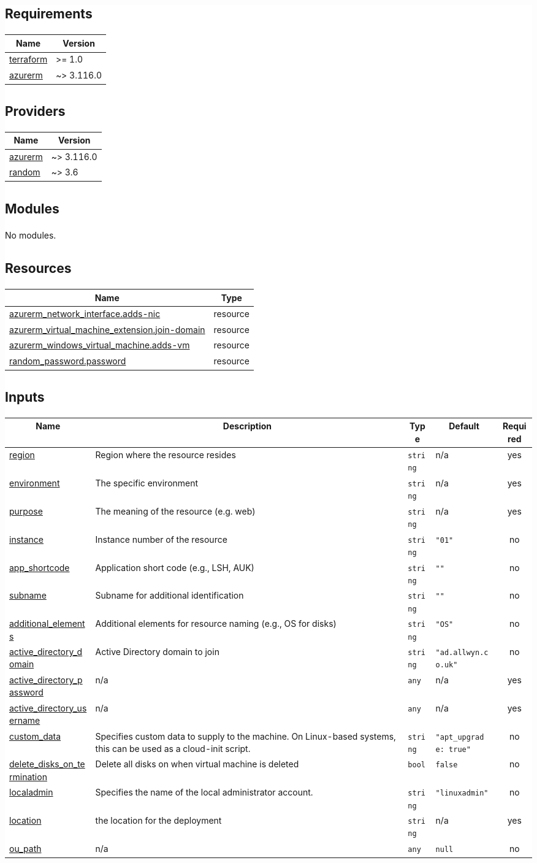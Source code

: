 ## Requirements

| Name | Version |
|------|---------|
| <a name="requirement_terraform"></a> [terraform](#requirement\_terraform) | >= 1.0 |
| <a name="requirement_azurerm"></a> [azurerm](#requirement\_azurerm) | ~> 3.116.0 |

## Providers

| Name | Version |
|------|---------|
| <a name="provider_azurerm"></a> [azurerm](#provider\_azurerm) | ~> 3.116.0 |
| <a name="provider_random"></a> [random](#provider\_random) | ~> 3.6 |

## Modules

No modules.

## Resources

| Name | Type |
|------|------|
| [azurerm_network_interface.adds-nic](https://registry.terraform.io/providers/hashicorp/azurerm/latest/docs/resources/network_interface) | resource |
| [azurerm_virtual_machine_extension.join-domain](https://registry.terraform.io/providers/hashicorp/azurerm/latest/docs/resources/virtual_machine_extension) | resource |
| [azurerm_windows_virtual_machine.adds-vm](https://registry.terraform.io/providers/hashicorp/azurerm/latest/docs/resources/windows_virtual_machine) | resource |
| [random_password.password](https://registry.terraform.io/providers/hashicorp/random/latest/docs/resources/password) | resource |

## Inputs

| Name | Description | Type | Default | Required |
|------|-------------|------|---------|:--------:|
| <a name="input_region"></a> [region](#input\_region) | Region where the resource resides | `string` | n/a | yes |
| <a name="input_environment"></a> [environment](#input\_environment) | The specific environment | `string` | n/a | yes |
| <a name="input_purpose"></a> [purpose](#input\_purpose) | The meaning of the resource (e.g. web) | `string` | n/a | yes |
| <a name="input_instance"></a> [instance](#input\_instance) | Instance number of the resource | `string` | `"01"` | no |
| <a name="input_app_shortcode"></a> [app\_shortcode](#input\_app\_shortcode) | Application short code (e.g., LSH, AUK) | `string` | `""` | no |
| <a name="input_subname"></a> [subname](#input\_subname) | Subname for additional identification | `string` | `""` | no |
| <a name="input_additional_elements"></a> [additional\_elements](#input\_additional\_elements) | Additional elements for resource naming (e.g., OS for disks) | `string` | `"OS"` | no |
| <a name="input_active_directory_domain"></a> [active\_directory\_domain](#input\_active\_directory\_domain) | Active Directory domain to join | `string` | `"ad.allwyn.co.uk"` | no |
| <a name="input_active_directory_password"></a> [active\_directory\_password](#input\_active\_directory\_password) | n/a | `any` | n/a | yes |
| <a name="input_active_directory_username"></a> [active\_directory\_username](#input\_active\_directory\_username) | n/a | `any` | n/a | yes |
| <a name="input_custom_data"></a> [custom\_data](#input\_custom\_data) | Specifies custom data to supply to the machine. On Linux-based systems, this can be used as a cloud-init script. | `string` | `"apt_upgrade: true"` | no |
| <a name="input_delete_disks_on_termination"></a> [delete\_disks\_on\_termination](#input\_delete\_disks_on_termination) | Delete all disks on when virtual machine is deleted | `bool` | `false` | no |
| <a name="input_localadmin"></a> [localadmin](#input\_localadmin) | Specifies the name of the local administrator account. | `string` | `"linuxadmin"` | no |
| <a name="input_location"></a> [location](#input\_location) | the location for the deployment | `string` | n/a | yes |
| <a name="input_ou_path"></a> [ou\_path](#input\_ou\_path) | n/a | `any` | `null` | no |